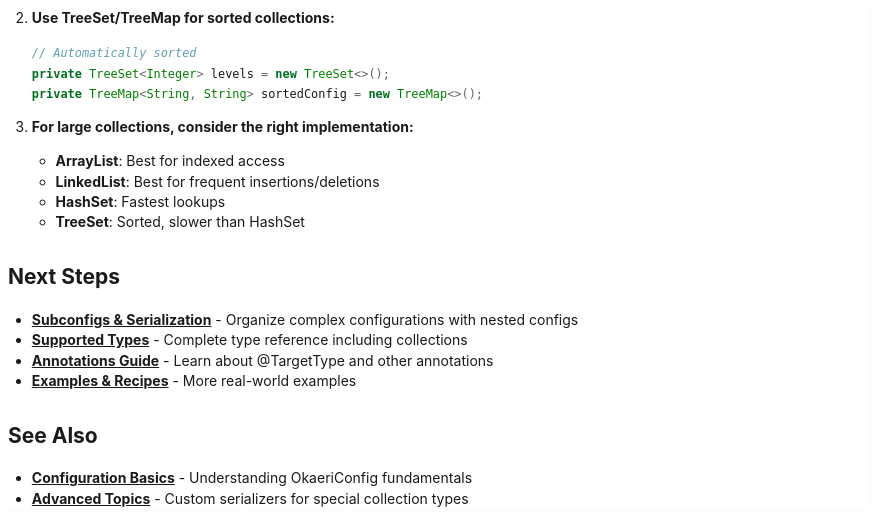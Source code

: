 2. **Use TreeSet/TreeMap for sorted collections:**
   ```java
   // Automatically sorted
   private TreeSet<Integer> levels = new TreeSet<>();
   private TreeMap<String, String> sortedConfig = new TreeMap<>();
   ```

3. **For large collections, consider the right implementation:**
   - **ArrayList**: Best for indexed access
   - **LinkedList**: Best for frequent insertions/deletions
   - **HashSet**: Fastest lookups
   - **TreeSet**: Sorted, slower than HashSet

## Next Steps

- **[Subconfigs & Serialization](Subconfigs-and-Serialization)** - Organize complex configurations with nested configs
- **[Supported Types](Supported-Types)** - Complete type reference including collections
- **[Annotations Guide](Annotations-Guide)** - Learn about @TargetType and other annotations
- **[Examples & Recipes](Examples-and-Recipes)** - More real-world examples

## See Also

- **[Configuration Basics](Configuration-Basics)** - Understanding OkaeriConfig fundamentals
- **[Advanced Topics](Advanced-Topics)** - Custom serializers for special collection types
